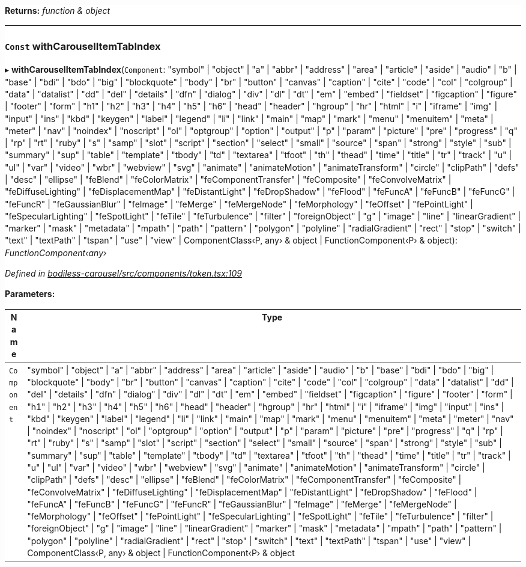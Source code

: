 **Returns:** *function & object*

___

### `Const` withCarouselItemTabIndex

▸ **withCarouselItemTabIndex**(`Component`: "symbol" | "object" | "a" | "abbr" | "address" | "area" | "article" | "aside" | "audio" | "b" | "base" | "bdi" | "bdo" | "big" | "blockquote" | "body" | "br" | "button" | "canvas" | "caption" | "cite" | "code" | "col" | "colgroup" | "data" | "datalist" | "dd" | "del" | "details" | "dfn" | "dialog" | "div" | "dl" | "dt" | "em" | "embed" | "fieldset" | "figcaption" | "figure" | "footer" | "form" | "h1" | "h2" | "h3" | "h4" | "h5" | "h6" | "head" | "header" | "hgroup" | "hr" | "html" | "i" | "iframe" | "img" | "input" | "ins" | "kbd" | "keygen" | "label" | "legend" | "li" | "link" | "main" | "map" | "mark" | "menu" | "menuitem" | "meta" | "meter" | "nav" | "noindex" | "noscript" | "ol" | "optgroup" | "option" | "output" | "p" | "param" | "picture" | "pre" | "progress" | "q" | "rp" | "rt" | "ruby" | "s" | "samp" | "slot" | "script" | "section" | "select" | "small" | "source" | "span" | "strong" | "style" | "sub" | "summary" | "sup" | "table" | "template" | "tbody" | "td" | "textarea" | "tfoot" | "th" | "thead" | "time" | "title" | "tr" | "track" | "u" | "ul" | "var" | "video" | "wbr" | "webview" | "svg" | "animate" | "animateMotion" | "animateTransform" | "circle" | "clipPath" | "defs" | "desc" | "ellipse" | "feBlend" | "feColorMatrix" | "feComponentTransfer" | "feComposite" | "feConvolveMatrix" | "feDiffuseLighting" | "feDisplacementMap" | "feDistantLight" | "feDropShadow" | "feFlood" | "feFuncA" | "feFuncB" | "feFuncG" | "feFuncR" | "feGaussianBlur" | "feImage" | "feMerge" | "feMergeNode" | "feMorphology" | "feOffset" | "fePointLight" | "feSpecularLighting" | "feSpotLight" | "feTile" | "feTurbulence" | "filter" | "foreignObject" | "g" | "image" | "line" | "linearGradient" | "marker" | "mask" | "metadata" | "mpath" | "path" | "pattern" | "polygon" | "polyline" | "radialGradient" | "rect" | "stop" | "switch" | "text" | "textPath" | "tspan" | "use" | "view" | ComponentClass‹P, any› & object | FunctionComponent‹P› & object): *FunctionComponent‹any›*

*Defined in [bodiless-carousel/src/components/token.tsx:109](https://github.com/Guilherme-Almeida-Zeni/Bodiless-JS/blob/3c89c625/packages/bodiless-carousel/src/components/token.tsx#L109)*

**Parameters:**

Name | Type |
------ | ------ |
`Component` | "symbol" &#124; "object" &#124; "a" &#124; "abbr" &#124; "address" &#124; "area" &#124; "article" &#124; "aside" &#124; "audio" &#124; "b" &#124; "base" &#124; "bdi" &#124; "bdo" &#124; "big" &#124; "blockquote" &#124; "body" &#124; "br" &#124; "button" &#124; "canvas" &#124; "caption" &#124; "cite" &#124; "code" &#124; "col" &#124; "colgroup" &#124; "data" &#124; "datalist" &#124; "dd" &#124; "del" &#124; "details" &#124; "dfn" &#124; "dialog" &#124; "div" &#124; "dl" &#124; "dt" &#124; "em" &#124; "embed" &#124; "fieldset" &#124; "figcaption" &#124; "figure" &#124; "footer" &#124; "form" &#124; "h1" &#124; "h2" &#124; "h3" &#124; "h4" &#124; "h5" &#124; "h6" &#124; "head" &#124; "header" &#124; "hgroup" &#124; "hr" &#124; "html" &#124; "i" &#124; "iframe" &#124; "img" &#124; "input" &#124; "ins" &#124; "kbd" &#124; "keygen" &#124; "label" &#124; "legend" &#124; "li" &#124; "link" &#124; "main" &#124; "map" &#124; "mark" &#124; "menu" &#124; "menuitem" &#124; "meta" &#124; "meter" &#124; "nav" &#124; "noindex" &#124; "noscript" &#124; "ol" &#124; "optgroup" &#124; "option" &#124; "output" &#124; "p" &#124; "param" &#124; "picture" &#124; "pre" &#124; "progress" &#124; "q" &#124; "rp" &#124; "rt" &#124; "ruby" &#124; "s" &#124; "samp" &#124; "slot" &#124; "script" &#124; "section" &#124; "select" &#124; "small" &#124; "source" &#124; "span" &#124; "strong" &#124; "style" &#124; "sub" &#124; "summary" &#124; "sup" &#124; "table" &#124; "template" &#124; "tbody" &#124; "td" &#124; "textarea" &#124; "tfoot" &#124; "th" &#124; "thead" &#124; "time" &#124; "title" &#124; "tr" &#124; "track" &#124; "u" &#124; "ul" &#124; "var" &#124; "video" &#124; "wbr" &#124; "webview" &#124; "svg" &#124; "animate" &#124; "animateMotion" &#124; "animateTransform" &#124; "circle" &#124; "clipPath" &#124; "defs" &#124; "desc" &#124; "ellipse" &#124; "feBlend" &#124; "feColorMatrix" &#124; "feComponentTransfer" &#124; "feComposite" &#124; "feConvolveMatrix" &#124; "feDiffuseLighting" &#124; "feDisplacementMap" &#124; "feDistantLight" &#124; "feDropShadow" &#124; "feFlood" &#124; "feFuncA" &#124; "feFuncB" &#124; "feFuncG" &#124; "feFuncR" &#124; "feGaussianBlur" &#124; "feImage" &#124; "feMerge" &#124; "feMergeNode" &#124; "feMorphology" &#124; "feOffset" &#124; "fePointLight" &#124; "feSpecularLighting" &#124; "feSpotLight" &#124; "feTile" &#124; "feTurbulence" &#124; "filter" &#124; "foreignObject" &#124; "g" &#124; "image" &#124; "line" &#124; "linearGradient" &#124; "marker" &#124; "mask" &#124; "metadata" &#124; "mpath" &#124; "path" &#124; "pattern" &#124; "polygon" &#124; "polyline" &#124; "radialGradient" &#124; "rect" &#124; "stop" &#124; "switch" &#124; "text" &#124; "textPath" &#124; "tspan" &#124; "use" &#124; "view" &#124; ComponentClass‹P, any› & object &#124; FunctionComponent‹P› & object |
